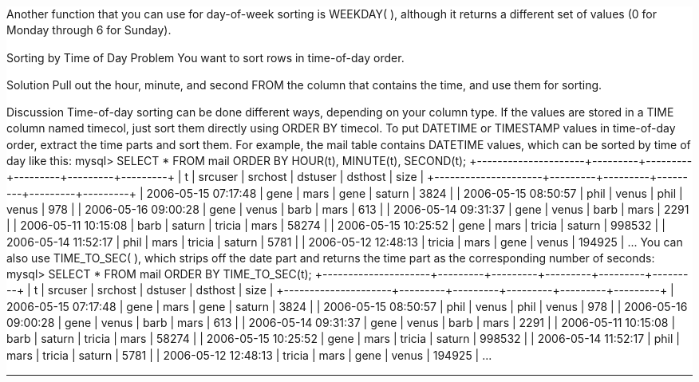 
Another function that you can use for day-of-week sorting is WEEKDAY( ), although it returns a different set of values (0 for Monday through 6 for Sunday).

Sorting by Time of Day
Problem
You want to sort rows in time-of-day order.

Solution
Pull out the hour, minute, and second FROM the column that contains the time, and use them for sorting.

Discussion
Time-of-day sorting can be done different ways, depending on your column type. If the values are stored in a TIME column named timecol, just sort them directly using ORDER BY timecol. To put DATETIME or TIMESTAMP values in time-of-day order, extract the time parts and sort them. For example, the mail table contains DATETIME values, which can be sorted by time of day like this:
mysql> SELECT * FROM mail ORDER BY HOUR(t), MINUTE(t), SECOND(t);
+---------------------+---------+---------+---------+---------+---------+
| t | srcuser | srchost | dstuser | dsthost | size  |
+---------------------+---------+---------+---------+---------+---------+
| 2006-05-15 07:17:48 | gene    | mars  | gene  | saturn |  3824 |
| 2006-05-15 08:50:57 | phil    | venus | phil  | venus |   978 |
| 2006-05-16 09:00:28 | gene    | venus | barb  | mars  |   613 |
| 2006-05-14 09:31:37 | gene    | venus | barb  | mars  |   2291 |
| 2006-05-11 10:15:08 | barb    | saturn  | tricia | mars   |   58274 |
| 2006-05-15 10:25:52 | gene    | mars  | tricia | saturn | 998532 |
| 2006-05-14 11:52:17 | phil    | mars  | tricia | saturn | 5781 |
| 2006-05-12 12:48:13 | tricia | mars   | gene  | venus | 194925 |
...
You can also use TIME_TO_SEC( ), which strips off the date part and returns the time part as the corresponding number of seconds:
mysql> SELECT * FROM mail ORDER BY TIME_TO_SEC(t);
+---------------------+---------+---------+---------+---------+---------+
| t | srcuser | srchost | dstuser | dsthost | size  |
+---------------------+---------+---------+---------+---------+---------+
| 2006-05-15 07:17:48 | gene    | mars  | gene  | saturn |  3824 |
| 2006-05-15 08:50:57 | phil    | venus | phil  | venus |   978 |
| 2006-05-16 09:00:28 | gene    | venus | barb  | mars  |   613 |
| 2006-05-14 09:31:37 | gene    | venus | barb  | mars  |   2291 |
| 2006-05-11 10:15:08 | barb    | saturn  | tricia | mars   |   58274 |
| 2006-05-15 10:25:52 | gene    | mars  | tricia | saturn | 998532 |
| 2006-05-14 11:52:17 | phil    | mars  | tricia | saturn | 5781 |
| 2006-05-12 12:48:13 | tricia | mars   | gene  | venus | 194925 |
...

---